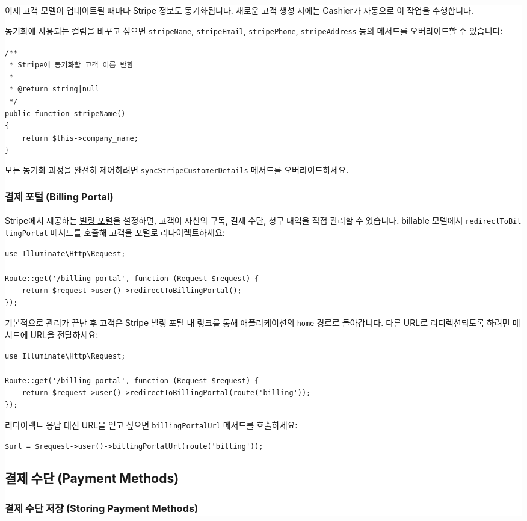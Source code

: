 이제 고객 모델이 업데이트될 때마다 Stripe 정보도 동기화됩니다. 새로운 고객 생성 시에는 Cashier가 자동으로 이 작업을 수행합니다.

동기화에 사용되는 컬럼을 바꾸고 싶으면 `stripeName`, `stripeEmail`, `stripePhone`, `stripeAddress` 등의 메서드를 오버라이드할 수 있습니다:

```
/**
 * Stripe에 동기화할 고객 이름 반환
 *
 * @return string|null
 */
public function stripeName()
{
    return $this->company_name;
}
```

모든 동기화 과정을 완전히 제어하려면 `syncStripeCustomerDetails` 메서드를 오버라이드하세요.

<a name="billing-portal"></a>
### 결제 포털 (Billing Portal)

Stripe에서 제공하는 [빌링 포털](https://stripe.com/docs/billing/subscriptions/customer-portal)을 설정하면, 고객이 자신의 구독, 결제 수단, 청구 내역을 직접 관리할 수 있습니다. billable 모델에서 `redirectToBillingPortal` 메서드를 호출해 고객을 포털로 리다이렉트하세요:

```
use Illuminate\Http\Request;

Route::get('/billing-portal', function (Request $request) {
    return $request->user()->redirectToBillingPortal();
});
```

기본적으로 관리가 끝난 후 고객은 Stripe 빌링 포털 내 링크를 통해 애플리케이션의 `home` 경로로 돌아갑니다. 다른 URL로 리디렉션되도록 하려면 메서드에 URL을 전달하세요:

```
use Illuminate\Http\Request;

Route::get('/billing-portal', function (Request $request) {
    return $request->user()->redirectToBillingPortal(route('billing'));
});
```

리다이렉트 응답 대신 URL을 얻고 싶으면 `billingPortalUrl` 메서드를 호출하세요:

```
$url = $request->user()->billingPortalUrl(route('billing'));
```

<a name="payment-methods"></a>
## 결제 수단 (Payment Methods)

<a name="storing-payment-methods"></a>
### 결제 수단 저장 (Storing Payment Methods)
